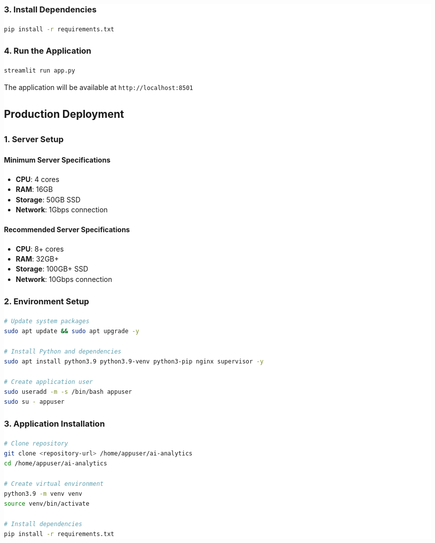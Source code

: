 ### 3. Install Dependencies

```bash
pip install -r requirements.txt
```

### 4. Run the Application

```bash
streamlit run app.py
```

The application will be available at `http://localhost:8501`

## Production Deployment

### 1. Server Setup

#### Minimum Server Specifications
- **CPU**: 4 cores
- **RAM**: 16GB
- **Storage**: 50GB SSD
- **Network**: 1Gbps connection

#### Recommended Server Specifications
- **CPU**: 8+ cores
- **RAM**: 32GB+
- **Storage**: 100GB+ SSD
- **Network**: 10Gbps connection

### 2. Environment Setup

```bash
# Update system packages
sudo apt update && sudo apt upgrade -y

# Install Python and dependencies
sudo apt install python3.9 python3.9-venv python3-pip nginx supervisor -y

# Create application user
sudo useradd -m -s /bin/bash appuser
sudo su - appuser
```

### 3. Application Installation

```bash
# Clone repository
git clone <repository-url> /home/appuser/ai-analytics
cd /home/appuser/ai-analytics

# Create virtual environment
python3.9 -m venv venv
source venv/bin/activate

# Install dependencies
pip install -r requirements.txt
```
